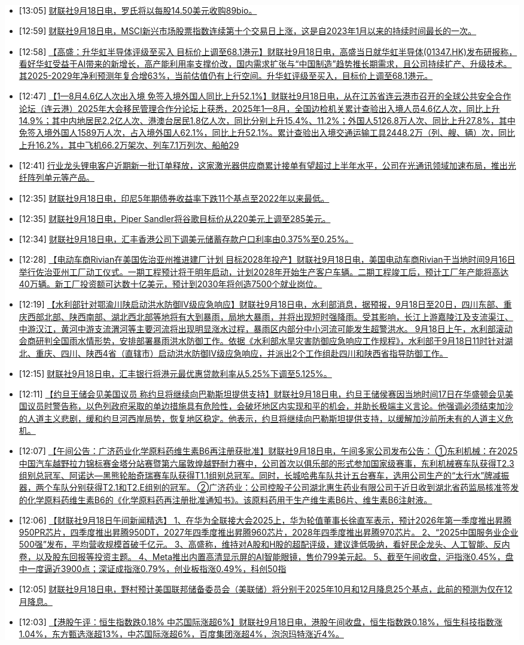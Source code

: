   - [13:05] [财联社9月18日电，罗氏将以每股14.50美元收购89bio。](https://www.cls.cn/detail/2148713)

  - [12:59] [财联社9月18日电，MSCI新兴市场股票指数连续第十个交易日上涨，这是自2023年1月以来的持续时间最长的一次。](https://www.cls.cn/detail/2148708)

  - [12:58] [【高盛：升华虹半导体评级至买入 目标价上调至68.1港元】财联社9月18日电，高盛当日就华虹半导体(01347.HK)发布研报称，看好华虹受益于AI带来的新增长，高产能利用率支撑价改，国内需求扩张与“中国制造”趋势推长期需求，且公司持续扩产、升级技术。其2025-2029年净利预测年复合增63%，当前估值仍有上行空间。升华虹评级至买入，目标价上调至68.1港元。](https://www.cls.cn/detail/2148707)

  - [12:47] [【1—8月4.6亿人次出入境 免签入境外国人同比上升52.1%】财联社9月18日电，从在江苏省连云港市召开的全球公共安全合作论坛（连云港）2025年大会移民管理合作分论坛上获悉，2025年1—8月，全国边检机关累计查验出入境人员4.6亿人次，同比上升14.9%；其中内地居民2.2亿人次、港澳台居民1.8亿人次，同比分别上升15.4%、11.2%；外国人5126.8万人次、同比上升27.8%，其中免签入境外国人1589万人次，占入境外国人62.1%，同比上升52.1%。累计查验出入境交通运输工具2448.2万（列、艘、辆）次，同比上升16.2%，其中飞机66.2万架次、列车7.1万列次、船舶29](https://www.cls.cn/detail/2148702)

  - [12:41] [行业龙头锂电客户近期新一批订单释放，这家激光器供应商累计接单有望超过上半年水平，公司在光通讯领域加速布局，推出光纤阵列单元等产品。](https://www.cls.cn/detail/2148699)

  - [12:35] [财联社9月18日电，印尼5年期债券收益率下跌11个基点至2022年以来最低。](https://www.cls.cn/detail/2148698)

  - [12:35] [财联社9月18日电，Piper Sandler将谷歌目标价从220美元上调至285美元。](https://www.cls.cn/detail/2148696)

  - [12:34] [财联社9月18日电，汇丰香港公司下调美元储蓄存款户口利率由0.375%至0.25%。](https://www.cls.cn/detail/2148695)

  - [12:28] [【电动车商Rivian在美国佐治亚州推进建厂计划 目标2028年投产】财联社9月18日电，美国电动车商Rivian于当地时间9月16日举行佐治亚州工厂动工仪式。一期工程预计将于明年启动，计划2028年开始生产客户车辆。二期工程竣工后，预计工厂年产能将高达40万辆。新工厂投资额可达数十亿美元，预计到2030年将创造7500个就业岗位。](https://www.cls.cn/detail/2148692)

  - [12:19] [【水利部针对鄂渝川陕启动洪水防御Ⅳ级应急响应】财联社9月18日电，水利部消息，据预报，9月18日至20日，四川东部、重庆西部北部、陕西南部、湖北西北部等地将有大到暴雨，局地大暴雨，并将出现短时强降雨。受其影响，长江上游嘉陵江及支流渠江、中游汉江，黄河中游支流渭河等主要河流将出现明显涨水过程，暴雨区内部分中小河流可能发生超警洪水。 9月18日上午，水利部滚动会商研判全国雨水情形势，安排部署暴雨洪水防御工作。依据《水利部水旱灾害防御应急响应工作规程》，水利部于9月18日11时针对湖北、重庆、四川、陕西4省（直辖市）启动洪水防御Ⅳ级应急响应，并派出2个工作组赴四川和陕西省指导防御工作。](https://www.cls.cn/detail/2148688)

  - [12:15] [财联社9月18日电，汇丰银行将港元最优惠贷款利率从5.25%下调至5.125%。](https://www.cls.cn/detail/2148686)

  - [12:11] [【约旦王储会见美国议员 称约旦将继续向巴勒斯坦提供支持】财联社9月18日电，约旦王储侯赛因当地时间17日在华盛顿会见美国议员时警告称，以色列政府采取的单边措施具有危险性，会破坏地区内实现和平的机会，并助长极端主义言论。他强调必须结束加沙的人道主义悲剧，缓和约旦河西岸局势，恢复地区稳定。他表示，约旦将继续向巴勒斯坦提供支持，以缓解加沙前所未有的人道主义危机。](https://www.cls.cn/detail/2148685)

  - [12:07] [【午间公告：广济药业化学原料药维生素B6再注册获批准】财联社9月18日电，午间多家公司发布公告：
①东利机械：在2025中国汽车越野拉力锦标赛金塔分站赛暨第六届敦煌越野耐力赛中，公司首次以俱乐部的形式参加国家级赛事，东利机械赛车队获得T2.3组别总冠军、阿诺达—黑熊轮胎奇瑞赛车队获得T1.1组别总冠军。同时，长城哈弗车队共计五台赛车，选用公司生产的“太行水”牌减振器，两个车队分别获得T2.1和T2.E组别的冠军。
②广济药业：公司控股子公司湖北惠生药业有限公司于近日收到湖北省药监局核准签发的化学原料药维生素B6的《化学原料药再注册批准通知书》。该原料药用于生产维生素B6片、维生素B6注射液。](https://www.cls.cn/detail/2148683)

  - [12:06] [【财联社9月18日午间新闻精选】
1、在华为全联接大会2025上，华为轮值董事长徐直军表示，预计2026年第一季度推出昇腾950PR芯片，四季度推出昇腾950DT，2027年四季度推出昇腾960芯片，2028年四季度推出昇腾970芯片。
2、“2025中国服务业企业500强”发布，平均营收规模首破千亿元。
3、高盛称，维持对A股和H股的超配评级，建议逢低吸纳，看好民企龙头、人工智能、反内卷，以及股东回报等投资主题。
4、Meta推出内置高清显示屏的AI智能眼镜，售价799美元起。
5、截至午间收盘，沪指涨0.45%，盘中一度逼近3900点；深证成指涨0.79%，创业板指涨0.49%，科创50指](https://www.cls.cn/detail/2148680)

  - [12:05] [财联社9月18日电，野村预计美国联邦储备委员会（美联储）将分别于2025年10月和12月降息25个基点，此前的预测为仅在12月降息。](https://www.cls.cn/detail/2148681)

  - [12:03] [【港股午评：恒生指数跌0.18% 中芯国际涨超6%】财联社9月18日电，港股午间收盘，恒生指数跌0.18%，恒生科技指数涨1.04%，东方甄选涨超13%，中芯国际涨超6%，百度集团涨超4%，泡泡玛特涨近4%。](https://www.cls.cn/detail/2148676)
